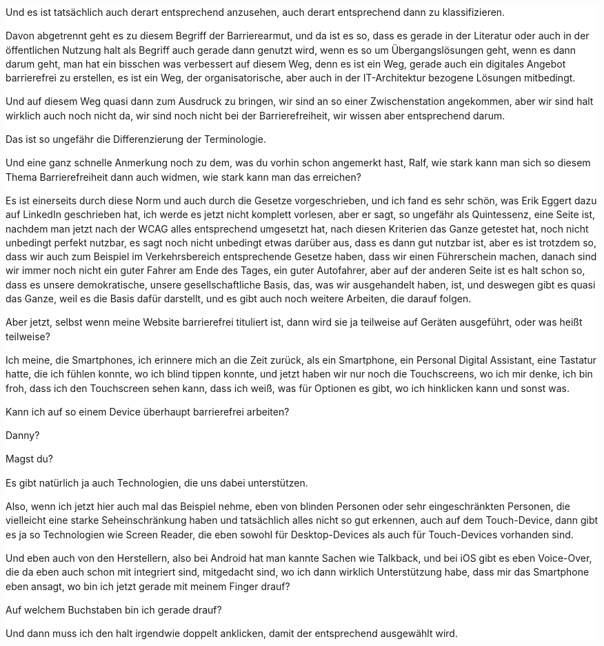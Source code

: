 Und es ist tatsächlich auch derart entsprechend anzusehen, auch derart entsprechend dann zu klassifizieren.

Davon abgetrennt geht es zu diesem Begriff der Barrierearmut, und da ist es so, dass es gerade in der Literatur oder auch in der öffentlichen Nutzung halt als Begriff auch gerade dann genutzt wird, wenn es so um Übergangslösungen geht, wenn es dann darum geht, man hat ein bisschen was verbessert auf diesem Weg, denn es ist ein Weg, gerade auch ein digitales Angebot barrierefrei zu erstellen, es ist ein Weg, der organisatorische, aber auch in der IT-Architektur bezogene Lösungen mitbedingt.

Und auf diesem Weg quasi dann zum Ausdruck zu bringen, wir sind an so einer Zwischenstation angekommen, aber wir sind halt wirklich auch noch nicht da, wir sind noch nicht bei der Barrierefreiheit, wir wissen aber entsprechend darum.

Das ist so ungefähr die Differenzierung der Terminologie.

Und eine ganz schnelle Anmerkung noch zu dem, was du vorhin schon angemerkt hast, Ralf, wie stark kann man sich so diesem Thema Barrierefreiheit dann auch widmen, wie stark kann man das erreichen?

Es ist einerseits durch diese Norm und auch durch die Gesetze vorgeschrieben, und ich fand es sehr schön, was Erik Eggert dazu auf LinkedIn geschrieben hat, ich werde es jetzt nicht komplett vorlesen, aber er sagt, so ungefähr als Quintessenz, eine Seite ist, nachdem man jetzt nach der WCAG alles entsprechend umgesetzt hat, nach diesen Kriterien das Ganze getestet hat, noch nicht unbedingt perfekt nutzbar, es sagt noch nicht unbedingt etwas darüber aus, dass es dann gut nutzbar ist, aber es ist trotzdem so, dass wir auch zum Beispiel im Verkehrsbereich entsprechende Gesetze haben, dass wir einen Führerschein machen, danach sind wir immer noch nicht ein guter Fahrer am Ende des Tages, ein guter Autofahrer, aber auf der anderen Seite ist es halt schon so, dass es unsere demokratische, unsere gesellschaftliche Basis, das, was wir ausgehandelt haben, ist, und deswegen gibt es quasi das Ganze, weil es die Basis dafür darstellt, und es gibt auch noch weitere Arbeiten, die darauf folgen.

Aber jetzt, selbst wenn meine Website barrierefrei tituliert ist, dann wird sie ja teilweise auf Geräten ausgeführt, oder was heißt teilweise?

Ich meine, die Smartphones, ich erinnere mich an die Zeit zurück, als ein Smartphone, ein Personal Digital Assistant, eine Tastatur hatte, die ich fühlen konnte, wo ich blind tippen konnte, und jetzt haben wir nur noch die Touchscreens, wo ich mir denke, ich bin froh, dass ich den Touchscreen sehen kann, dass ich weiß, was für Optionen es gibt, wo ich hinklicken kann und sonst was.

Kann ich auf so einem Device überhaupt barrierefrei arbeiten?

Danny?

Magst du?

Es gibt natürlich ja auch Technologien, die uns dabei unterstützen.

Also, wenn ich jetzt hier auch mal das Beispiel nehme, eben von blinden Personen oder sehr eingeschränkten Personen, die vielleicht eine starke Seheinschränkung haben und tatsächlich alles nicht so gut erkennen, auch auf dem Touch-Device, dann gibt es ja so Technologien wie Screen Reader, die eben sowohl für Desktop-Devices als auch für Touch-Devices vorhanden sind.

Und eben auch von den Herstellern, also bei Android hat man kannte Sachen wie Talkback, und bei iOS gibt es eben Voice-Over, die da eben auch schon mit integriert sind, mitgedacht sind, wo ich dann wirklich Unterstützung habe, dass mir das Smartphone eben ansagt, wo bin ich jetzt gerade mit meinem Finger drauf?

Auf welchem Buchstaben bin ich gerade drauf?

Und dann muss ich den halt irgendwie doppelt anklicken, damit der entsprechend ausgewählt wird.
